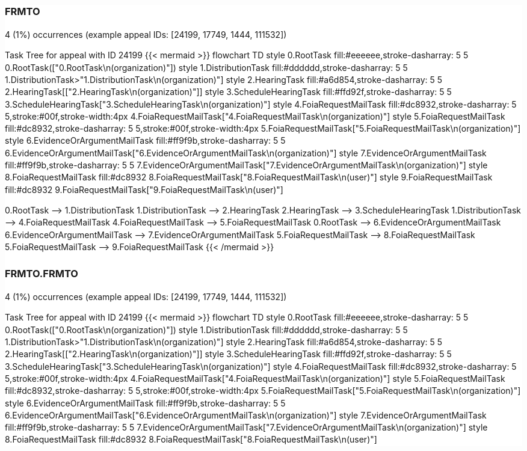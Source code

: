 
### FRMTO

4 (1%) occurrences (example appeal IDs: [24199, 17749, 1444, 111532])

Task Tree for appeal with ID 24199
{{< mermaid >}}
flowchart TD
style 0.RootTask fill:#eeeeee,stroke-dasharray: 5 5
  0.RootTask(["0.RootTask\n(organization)"])
style 1.DistributionTask fill:#dddddd,stroke-dasharray: 5 5
  1.DistributionTask>"1.DistributionTask\n(organization)"]
style 2.HearingTask fill:#a6d854,stroke-dasharray: 5 5
  2.HearingTask[["2.HearingTask\n(organization)"]]
style 3.ScheduleHearingTask fill:#ffd92f,stroke-dasharray: 5 5
  3.ScheduleHearingTask["3.ScheduleHearingTask\n(organization)"]
style 4.FoiaRequestMailTask fill:#dc8932,stroke-dasharray: 5 5,stroke:#00f,stroke-width:4px
  4.FoiaRequestMailTask["4.FoiaRequestMailTask\n(organization)"]
style 5.FoiaRequestMailTask fill:#dc8932,stroke-dasharray: 5 5,stroke:#00f,stroke-width:4px
  5.FoiaRequestMailTask["5.FoiaRequestMailTask\n(organization)"]
style 6.EvidenceOrArgumentMailTask fill:#ff9f9b,stroke-dasharray: 5 5
  6.EvidenceOrArgumentMailTask["6.EvidenceOrArgumentMailTask\n(organization)"]
style 7.EvidenceOrArgumentMailTask fill:#ff9f9b,stroke-dasharray: 5 5
  7.EvidenceOrArgumentMailTask["7.EvidenceOrArgumentMailTask\n(organization)"]
style 8.FoiaRequestMailTask fill:#dc8932
  8.FoiaRequestMailTask["8.FoiaRequestMailTask\n(user)"]
style 9.FoiaRequestMailTask fill:#dc8932
  9.FoiaRequestMailTask["9.FoiaRequestMailTask\n(user)"]

0.RootTask --> 1.DistributionTask
1.DistributionTask --> 2.HearingTask
2.HearingTask --> 3.ScheduleHearingTask
1.DistributionTask --> 4.FoiaRequestMailTask
4.FoiaRequestMailTask --> 5.FoiaRequestMailTask
0.RootTask --> 6.EvidenceOrArgumentMailTask
6.EvidenceOrArgumentMailTask --> 7.EvidenceOrArgumentMailTask
5.FoiaRequestMailTask --> 8.FoiaRequestMailTask
5.FoiaRequestMailTask --> 9.FoiaRequestMailTask
{{< /mermaid >}}


### FRMTO.FRMTO

4 (1%) occurrences (example appeal IDs: [24199, 17749, 1444, 111532])

Task Tree for appeal with ID 24199
{{< mermaid >}}
flowchart TD
style 0.RootTask fill:#eeeeee,stroke-dasharray: 5 5
  0.RootTask(["0.RootTask\n(organization)"])
style 1.DistributionTask fill:#dddddd,stroke-dasharray: 5 5
  1.DistributionTask>"1.DistributionTask\n(organization)"]
style 2.HearingTask fill:#a6d854,stroke-dasharray: 5 5
  2.HearingTask[["2.HearingTask\n(organization)"]]
style 3.ScheduleHearingTask fill:#ffd92f,stroke-dasharray: 5 5
  3.ScheduleHearingTask["3.ScheduleHearingTask\n(organization)"]
style 4.FoiaRequestMailTask fill:#dc8932,stroke-dasharray: 5 5,stroke:#00f,stroke-width:4px
  4.FoiaRequestMailTask["4.FoiaRequestMailTask\n(organization)"]
style 5.FoiaRequestMailTask fill:#dc8932,stroke-dasharray: 5 5,stroke:#00f,stroke-width:4px
  5.FoiaRequestMailTask["5.FoiaRequestMailTask\n(organization)"]
style 6.EvidenceOrArgumentMailTask fill:#ff9f9b,stroke-dasharray: 5 5
  6.EvidenceOrArgumentMailTask["6.EvidenceOrArgumentMailTask\n(organization)"]
style 7.EvidenceOrArgumentMailTask fill:#ff9f9b,stroke-dasharray: 5 5
  7.EvidenceOrArgumentMailTask["7.EvidenceOrArgumentMailTask\n(organization)"]
style 8.FoiaRequestMailTask fill:#dc8932
  8.FoiaRequestMailTask["8.FoiaRequestMailTask\n(user)"]